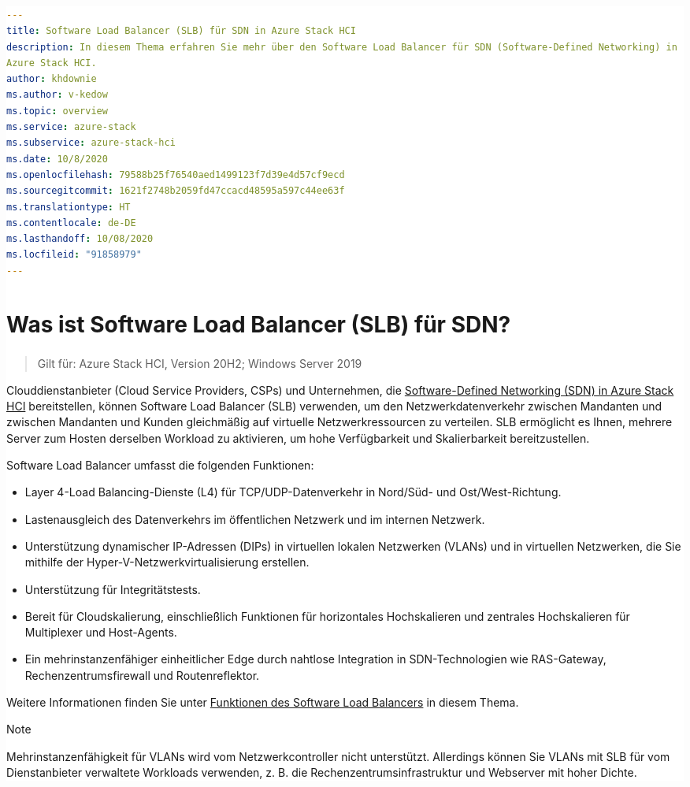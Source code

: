 ```yaml
---
title: Software Load Balancer (SLB) für SDN in Azure Stack HCI
description: In diesem Thema erfahren Sie mehr über den Software Load Balancer für SDN (Software-Defined Networking) in Azure Stack HCI.
author: khdownie
ms.author: v-kedow
ms.topic: overview
ms.service: azure-stack
ms.subservice: azure-stack-hci
ms.date: 10/8/2020
ms.openlocfilehash: 79588b25f76540aed1499123f7d39e4d57cf9ecd
ms.sourcegitcommit: 1621f2748b2059fd47ccacd48595a597c44ee63f
ms.translationtype: HT
ms.contentlocale: de-DE
ms.lasthandoff: 10/08/2020
ms.locfileid: "91858979"
---
```

# <a name="what-is-software-load-balancer-slb-for-sdn"></a>Was ist Software Load Balancer \(SLB\) für SDN?

> Gilt für: Azure Stack HCI, Version 20H2; Windows Server 2019

Clouddienstanbieter (Cloud Service Providers, CSPs) und Unternehmen, die [Software-Defined Networking (SDN) in Azure Stack HCI](software-defined-networking.md) bereitstellen, können Software Load Balancer (SLB) verwenden, um den Netzwerkdatenverkehr zwischen Mandanten und zwischen Mandanten und Kunden gleichmäßig auf virtuelle Netzwerkressourcen zu verteilen. SLB ermöglicht es Ihnen, mehrere Server zum Hosten derselben Workload zu aktivieren, um hohe Verfügbarkeit und Skalierbarkeit bereitzustellen.

Software Load Balancer umfasst die folgenden Funktionen:

- Layer 4-Load Balancing-Dienste (L4) für TCP/UDP-Datenverkehr in Nord/Süd- und Ost/West-Richtung.

- Lastenausgleich des Datenverkehrs im öffentlichen Netzwerk und im internen Netzwerk.

- Unterstützung dynamischer IP-Adressen (DIPs) in virtuellen lokalen Netzwerken (VLANs) und in virtuellen Netzwerken, die Sie mithilfe der Hyper-V-Netzwerkvirtualisierung erstellen.

- Unterstützung für Integritätstests.

- Bereit für Cloudskalierung, einschließlich Funktionen für horizontales Hochskalieren und zentrales Hochskalieren für Multiplexer und Host-Agents.

- Ein mehrinstanzenfähiger einheitlicher Edge durch nahtlose Integration in SDN-Technologien wie RAS-Gateway, Rechenzentrumsfirewall und Routenreflektor.

Weitere Informationen finden Sie unter [Funktionen des Software Load Balancers](#bkmk_features) in diesem Thema.

> [!NOTE]
> Mehrinstanzenfähigkeit für VLANs wird vom Netzwerkcontroller nicht unterstützt. Allerdings können Sie VLANs mit SLB für vom Dienstanbieter verwaltete Workloads verwenden, z. B. die Rechenzentrumsinfrastruktur und Webserver mit hoher Dichte.
